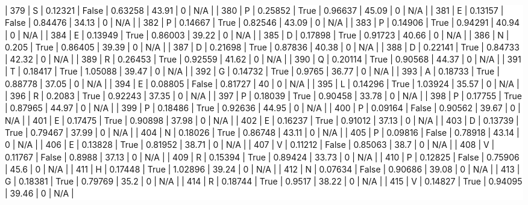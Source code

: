 |   379 | S    |         0.12321 | False     |                          0.63258 |                 43.91 |         0     | N/A                   |
|   380 | P    |         0.25852 | True      |                          0.96637 |                 45.09 |         0     | N/A                   |
|   381 | E    |         0.13157 | False     |                          0.84476 |                 34.13 |         0     | N/A                   |
|   382 | P    |         0.14667 | True      |                          0.82546 |                 43.09 |         0     | N/A                   |
|   383 | P    |         0.14906 | True      |                          0.94291 |                 40.94 |         0     | N/A                   |
|   384 | E    |         0.13949 | True      |                          0.86003 |                 39.22 |         0     | N/A                   |
|   385 | D    |         0.17898 | True      |                          0.91723 |                 40.66 |         0     | N/A                   |
|   386 | N    |         0.205   | True      |                          0.86405 |                 39.39 |         0     | N/A                   |
|   387 | D    |         0.21698 | True      |                          0.87836 |                 40.38 |         0     | N/A                   |
|   388 | D    |         0.22141 | True      |                          0.84733 |                 42.32 |         0     | N/A                   |
|   389 | R    |         0.26453 | True      |                          0.92559 |                 41.62 |         0     | N/A                   |
|   390 | Q    |         0.20114 | True      |                          0.90568 |                 44.37 |         0     | N/A                   |
|   391 | T    |         0.18417 | True      |                          1.05088 |                 39.47 |         0     | N/A                   |
|   392 | G    |         0.14732 | True      |                          0.9765  |                 36.77 |         0     | N/A                   |
|   393 | A    |         0.18733 | True      |                          0.88778 |                 37.05 |         0     | N/A                   |
|   394 | E    |         0.08805 | False     |                          0.81727 |                 40    |         0     | N/A                   |
|   395 | L    |         0.14296 | True      |                          1.03924 |                 35.57 |         0     | N/A                   |
|   396 | R    |         0.2083  | True      |                          0.92243 |                 37.35 |         0     | N/A                   |
|   397 | P    |         0.18039 | True      |                          0.90458 |                 33.78 |         0     | N/A                   |
|   398 | P    |         0.17755 | True      |                          0.87965 |                 44.97 |         0     | N/A                   |
|   399 | P    |         0.18486 | True      |                          0.92636 |                 44.95 |         0     | N/A                   |
|   400 | P    |         0.09164 | False     |                          0.90562 |                 39.67 |         0     | N/A                   |
|   401 | E    |         0.17475 | True      |                          0.90898 |                 37.98 |         0     | N/A                   |
|   402 | E    |         0.16237 | True      |                          0.91012 |                 37.13 |         0     | N/A                   |
|   403 | D    |         0.13739 | True      |                          0.79467 |                 37.99 |         0     | N/A                   |
|   404 | N    |         0.18026 | True      |                          0.86748 |                 43.11 |         0     | N/A                   |
|   405 | P    |         0.09816 | False     |                          0.78918 |                 43.14 |         0     | N/A                   |
|   406 | E    |         0.13828 | True      |                          0.81952 |                 38.71 |         0     | N/A                   |
|   407 | V    |         0.11212 | False     |                          0.85063 |                 38.7  |         0     | N/A                   |
|   408 | V    |         0.11767 | False     |                          0.8988  |                 37.13 |         0     | N/A                   |
|   409 | R    |         0.15394 | True      |                          0.89424 |                 33.73 |         0     | N/A                   |
|   410 | P    |         0.12825 | False     |                          0.75906 |                 45.6  |         0     | N/A                   |
|   411 | H    |         0.17448 | True      |                          1.02896 |                 39.24 |         0     | N/A                   |
|   412 | N    |         0.07634 | False     |                          0.90686 |                 39.08 |         0     | N/A                   |
|   413 | G    |         0.18381 | True      |                          0.79769 |                 35.2  |         0     | N/A                   |
|   414 | R    |         0.18744 | True      |                          0.9517  |                 38.22 |         0     | N/A                   |
|   415 | V    |         0.14827 | True      |                          0.94095 |                 39.46 |         0     | N/A                   |